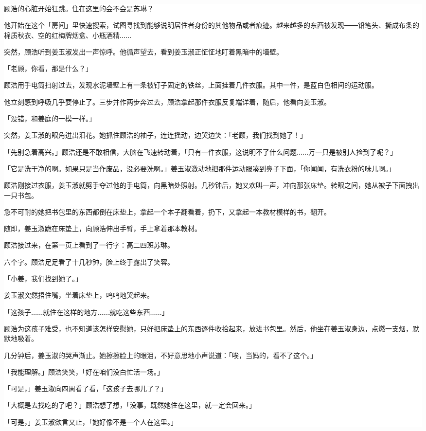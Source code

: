 
顾浩的心脏开始狂跳。住在这里的会不会是苏琳？


他开始在这个「房间」里快速搜索，试图寻找到能够说明居住者身份的其他物品或者痕迹。越来越多的东西被发现——铅笔头、撕成布条的棉质秋衣、空的红梅牌烟盒、小瓶酒精……


突然，顾浩听到姜玉淑发出一声惊呼。他循声望去，看到姜玉淑正怔怔地盯着黑暗中的墙壁。


「老顾，你看，那是什么？」


顾浩用手电筒扫射过去，发现水泥墙壁上有一条被钉子固定的铁丝，上面挂着几件衣服。其中一件，是蓝白色相间的运动服。


他立刻感到呼吸几乎要停止了。三步并作两步奔过去，顾浩拿起那件衣服反复端详着，随后，他看向姜玉淑。


「没错，和姜庭的一模一样。」


突然，姜玉淑的眼角迸出泪花。她抓住顾浩的袖子，连连摇动，边哭边笑：「老顾，我们找到她了！」


「先别急着高兴。」顾浩还是不敢相信，大脑在飞速转动着，「只有一件衣服，这说明不了什么问题……万一只是被别人捡到了呢？」


「它是洗干净的啊。如果只是当作废品，没必要洗啊。」姜玉淑激动地把那件运动服凑到鼻子下面，「你闻闻，有洗衣粉的味儿啊。」


顾浩刚接过衣服，姜玉淑就劈手夺过他的手电筒，向黑暗处照射。几秒钟后，她又欢叫一声，冲向那张床垫。转眼之间，她从被子下面拽出一只书包。


急不可耐的她把书包里的东西都倒在床垫上，拿起一个本子翻看着，扔下，又拿起一本教材模样的书，翻开。


随即，姜玉淑跪在床垫上，向顾浩伸出手臂，手上拿着那本教材。


顾浩接过来，在第一页上看到了一行字：高二四班苏琳。


六个字。顾浩足足看了十几秒钟，脸上终于露出了笑容。


「小姜，我们找到她了。」


姜玉淑突然捂住嘴，坐着床垫上，呜呜地哭起来。


「这孩子……就住在这样的地方……就吃这些东西……」


顾浩为这孩子难受，也不知道该怎样安慰她，只好把床垫上的东西逐件收拾起来，放进书包里。然后，他坐在姜玉淑身边，点燃一支烟，默默地吸着。


几分钟后，姜玉淑的哭声渐止。她擦擦脸上的眼泪，不好意思地小声说道：「唉，当妈的，看不了这个。」


「我能理解。」顾浩笑笑，「好在咱们没白忙活一场。」


「可是，」姜玉淑向四周看了看，「这孩子去哪儿了？」


「大概是去找吃的了吧？」顾浩想了想，「没事，既然她住在这里，就一定会回来。」


「可是，」姜玉淑欲言又止，「她好像不是一个人在这里。」

